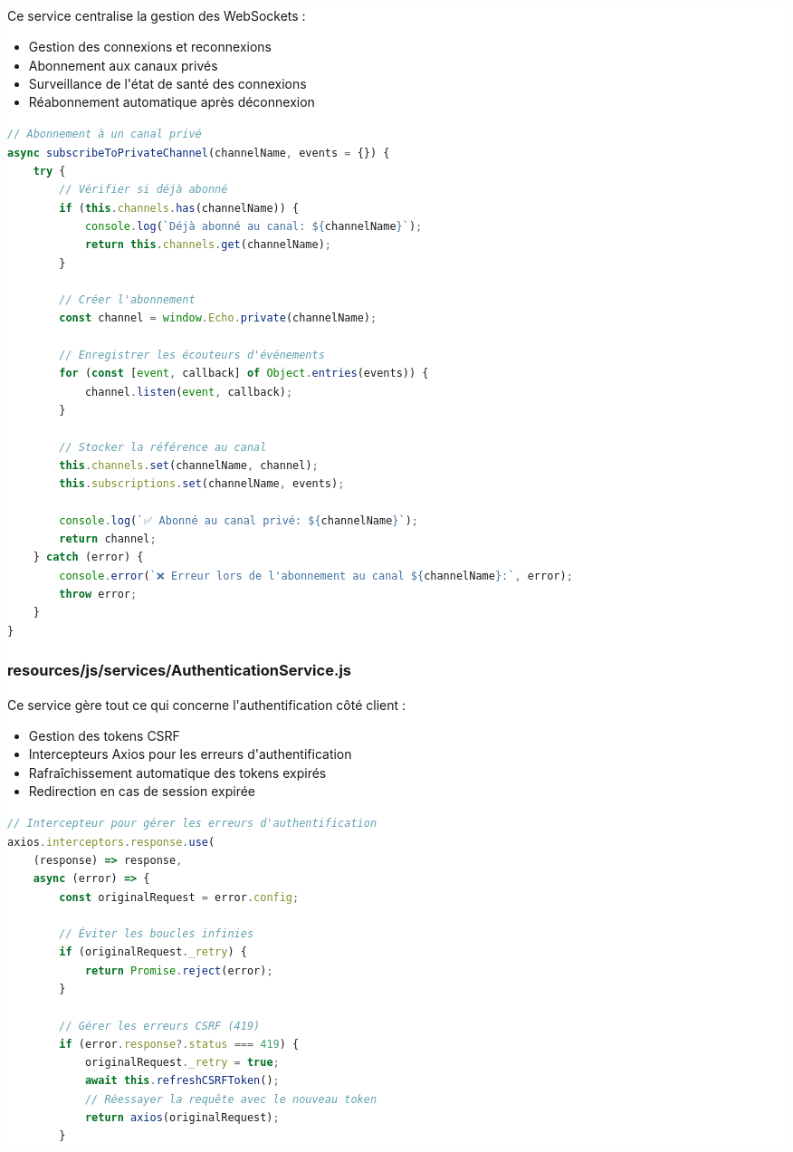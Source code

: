 Ce service centralise la gestion des WebSockets :

-   Gestion des connexions et reconnexions
-   Abonnement aux canaux privés
-   Surveillance de l'état de santé des connexions
-   Réabonnement automatique après déconnexion

```javascript
// Abonnement à un canal privé
async subscribeToPrivateChannel(channelName, events = {}) {
    try {
        // Vérifier si déjà abonné
        if (this.channels.has(channelName)) {
            console.log(`Déjà abonné au canal: ${channelName}`);
            return this.channels.get(channelName);
        }

        // Créer l'abonnement
        const channel = window.Echo.private(channelName);

        // Enregistrer les écouteurs d'événements
        for (const [event, callback] of Object.entries(events)) {
            channel.listen(event, callback);
        }

        // Stocker la référence au canal
        this.channels.set(channelName, channel);
        this.subscriptions.set(channelName, events);

        console.log(`✅ Abonné au canal privé: ${channelName}`);
        return channel;
    } catch (error) {
        console.error(`❌ Erreur lors de l'abonnement au canal ${channelName}:`, error);
        throw error;
    }
}
```

### resources/js/services/AuthenticationService.js

Ce service gère tout ce qui concerne l'authentification côté client :

-   Gestion des tokens CSRF
-   Intercepteurs Axios pour les erreurs d'authentification
-   Rafraîchissement automatique des tokens expirés
-   Redirection en cas de session expirée

```javascript
// Intercepteur pour gérer les erreurs d'authentification
axios.interceptors.response.use(
    (response) => response,
    async (error) => {
        const originalRequest = error.config;

        // Éviter les boucles infinies
        if (originalRequest._retry) {
            return Promise.reject(error);
        }

        // Gérer les erreurs CSRF (419)
        if (error.response?.status === 419) {
            originalRequest._retry = true;
            await this.refreshCSRFToken();
            // Réessayer la requête avec le nouveau token
            return axios(originalRequest);
        }
```